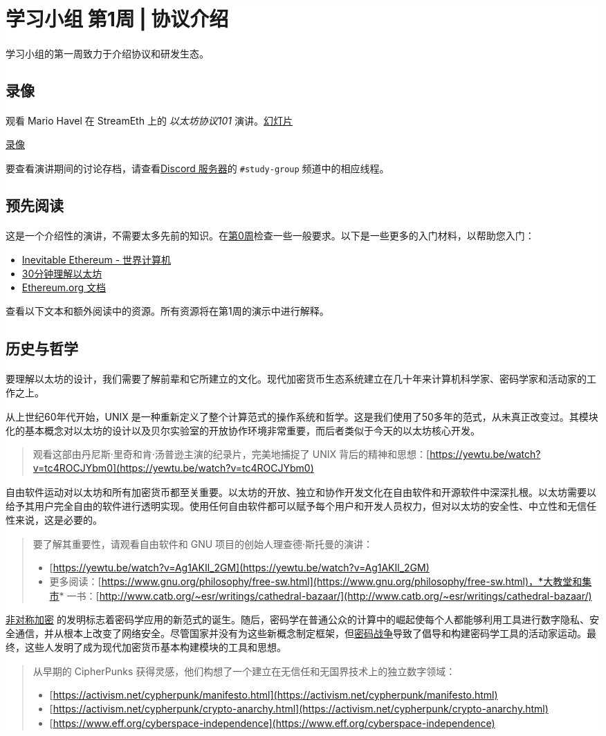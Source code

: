 # 学习小组 第1周 | 协议介绍

学习小组的第一周致力于介绍协议和研发生态。

## 录像

观看 Mario Havel 在 StreamEth 上的 *以太坊协议101* 演讲。[幻灯片](https://github.com/eth-protocol-fellows/protocol-studies/tree/main/docs/eps/presentations/week1_protocol_intro.pdf)

[录像](https://streameth.org/embed/?playbackId=9bc1ekw2jk5sz6c7&vod=true&streamId=&playerName=Intro+to+Ethereum+%7C+Mario+Havel+%7C+Week+1 ':include :type=iframe width=100% height=520 frameborder="0" allow="fullscreen" allowfullscreen')

要查看演讲期间的讨论存档，请查看[Discord 服务器](https://discord.gg/epfsg)的 `#study-group` 频道中的相应线程。

## 预先阅读

这是一个介绍性的演讲，不需要太多先前的知识。在[第0周](/eps/week0.md)检查一些一般要求。以下是一些更多的入门材料，以帮助您入门：
- [Inevitable Ethereum - 世界计算机](https://inevitableeth.com/home/ethereum/world-computer)
- [30分钟理解以太坊](https://www.youtube.com/watch?v=UihMqcj-cqc)
- [Ethereum.org 文档](https://ethereum.org/what-is-ethereum)

查看以下文本和额外阅读中的资源。所有资源将在第1周的演示中进行解释。

## 历史与哲学

要理解以太坊的设计，我们需要了解前辈和它所建立的文化。现代加密货币生态系统建立在几十年来计算机科学家、密码学家和活动家的工作之上。

从上世纪60年代开始，UNIX 是一种重新定义了整个计算范式的操作系统和哲学。这是我们使用了50多年的范式，从未真正改变过。其模块化的基本概念对以太坊的设计以及贝尔实验室的开放协作环境非常重要，而后者类似于今天的以太坊核心开发。

> 观看这部由丹尼斯·里奇和肯·汤普逊主演的纪录片，完美地捕捉了 UNIX 背后的精神和思想：[https://yewtu.be/watch?v=tc4ROCJYbm0](https://yewtu.be/watch?v=tc4ROCJYbm0)

自由软件运动对以太坊和所有加密货币都至关重要。以太坊的开放、独立和协作开发文化在自由软件和开源软件中深深扎根。以太坊需要以给予其用户完全自由的软件进行透明实现。使用任何自由软件都可以赋予每个用户和开发人员权力，但对以太坊的安全性、中立性和无信任性来说，这是必要的。

> 要了解其重要性，请观看自由软件和 GNU 项目的创始人理查德·斯托曼的演讲：
> - [https://yewtu.be/watch?v=Ag1AKIl_2GM](https://yewtu.be/watch?v=Ag1AKIl_2GM)
> - 更多阅读：[https://www.gnu.org/philosophy/free-sw.html](https://www.gnu.org/philosophy/free-sw.html)，*大教堂和集市* 一书：[http://www.catb.org/~esr/writings/cathedral-bazaar/](http://www.catb.org/~esr/writings/cathedral-bazaar/)

[非对称加密](https://www-ee.stanford.edu/~hellman/publications/24.pdf) 的发明标志着密码学应用的新范式的诞生。随后，密码学在普通公众的计算中的崛起使每个人都能够利用工具进行数字隐私、安全通信，并从根本上改变了网络安全。尽管国家并没有为这些新概念制定框架，但[密码战争](https://en.wikipedia.org/wiki/Crypto_Wars)导致了倡导和构建密码学工具的活动家运动。最终，这些人发明了成为现代加密货币基本构建模块的工具和思想。

> 从早期的 CipherPunks 获得灵感，他们构想了一个建立在无信任和无国界技术上的独立数字领域：
> - [https://activism.net/cypherpunk/manifesto.html](https://activism.net/cypherpunk/manifesto.html)
> - [https://activism.net/cypherpunk/crypto-anarchy.html](https://activism.net/cypherpunk/crypto-anarchy.html)
> - [https://www.eff.org/cyberspace-independence](https://www.eff.org/cyberspace-independence)
